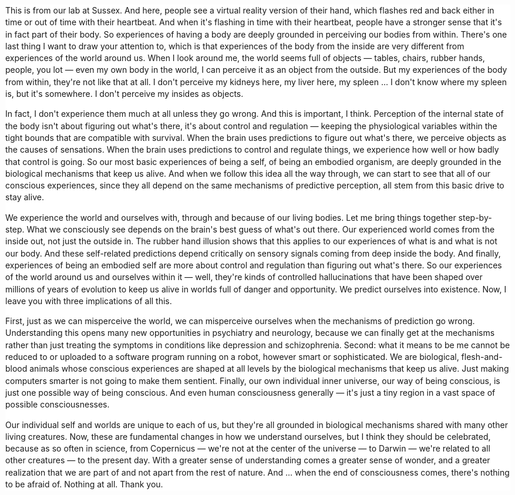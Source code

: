 This is from our lab at Sussex. And here, people see a virtual reality version of their
hand, which flashes red and back either in time or out of time with their heartbeat. And
when it's flashing in time with their heartbeat, people have a stronger sense that it's in
fact part of their body. So experiences of having a body are deeply grounded in perceiving
our bodies from within. There's one last thing I want to draw your attention to, which is
that experiences of the body from the inside are very different from experiences of the
world around us. When I look around me, the world seems full of objects — tables, chairs,
rubber hands, people, you lot — even my own body in the world, I can perceive it as an
object from the outside. But my experiences of the body from within, they're not like that
at all. I don't perceive my kidneys here, my liver here, my spleen ... I don't know where
my spleen is, but it's somewhere. I don't perceive my insides as objects.

In fact, I don't experience them much at all unless they go wrong. And this is important,
I think. Perception of the internal state of the body isn't about figuring out what's
there, it's about control and regulation — keeping the physiological variables within the
tight bounds that are compatible with survival. When the brain uses predictions to figure
out what's there, we perceive objects as the causes of sensations. When the brain uses
predictions to control and regulate things, we experience how well or how badly that
control is going. So our most basic experiences of being a self, of being an embodied
organism, are deeply grounded in the biological mechanisms that keep us alive. And when we
follow this idea all the way through, we can start to see that all of our conscious
experiences, since they all depend on the same mechanisms of predictive perception, all
stem from this basic drive to stay alive.

We experience the world and ourselves with, through and because of our living bodies. Let
me bring things together step-by-step. What we consciously see depends on the brain's best
guess of what's out there. Our experienced world comes from the inside out, not just the
outside in. The rubber hand illusion shows that this applies to our experiences of what is
and what is not our body. And these self-related predictions depend critically on sensory
signals coming from deep inside the body. And finally, experiences of being an embodied
self are more about control and regulation than figuring out what's there. So our
experiences of the world around us and ourselves within it — well, they're kinds of
controlled hallucinations that have been shaped over millions of years of evolution to
keep us alive in worlds full of danger and opportunity. We predict ourselves into
existence. Now, I leave you with three implications of all this.

First, just as we can misperceive the world, we can misperceive ourselves when the
mechanisms of prediction go wrong. Understanding this opens many new opportunities in
psychiatry and neurology, because we can finally get at the mechanisms rather than just
treating the symptoms in conditions like depression and schizophrenia. Second: what it
means to be me cannot be reduced to or uploaded to a software program running on a robot,
however smart or sophisticated. We are biological, flesh-and-blood animals whose conscious
experiences are shaped at all levels by the biological mechanisms that keep us alive. Just
making computers smarter is not going to make them sentient. Finally, our own individual
inner universe, our way of being conscious, is just one possible way of being conscious.
And even human consciousness generally — it's just a tiny region in a vast space of
possible consciousnesses.

Our individual self and worlds are unique to each of us, but they're all grounded in
biological mechanisms shared with many other living creatures. Now, these are fundamental
changes in how we understand ourselves, but I think they should be celebrated, because as
so often in science, from Copernicus — we're not at the center of the universe — to Darwin
— we're related to all other creatures — to the present day. With a greater sense of
understanding comes a greater sense of wonder, and a greater realization that we are part
of and not apart from the rest of nature. And ... when the end of consciousness comes,
there's nothing to be afraid of. Nothing at all. Thank you.

